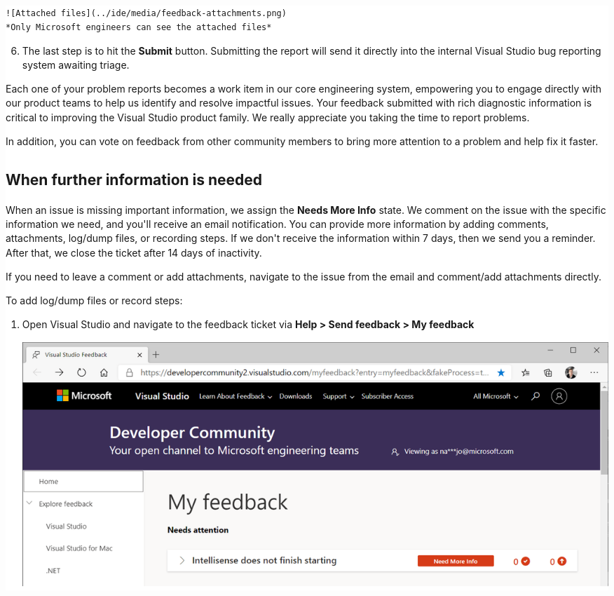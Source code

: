     ![Attached files](../ide/media/feedback-attachments.png)
    *Only Microsoft engineers can see the attached files*

6. The last step is to hit the **Submit** button. Submitting the report will send it directly into the internal Visual Studio bug reporting system awaiting triage.

Each one of your problem reports becomes a work item in our core engineering system, empowering you to engage directly with our product teams to help us identify and resolve impactful issues. Your feedback submitted with rich diagnostic information is critical to improving the Visual Studio product family. We really appreciate you taking the time to report problems.

In addition, you can vote on feedback from other community members to bring more attention to a problem and help fix it faster.

## When further information is needed

When an issue is missing important information, we assign the **Needs More Info** state. We comment on the issue with the specific information we need, and you'll receive an email notification. You can provide more information by adding comments, attachments, log/dump files, or recording steps. If we don't receive the information within 7 days, then we send you a reminder. After that, we close the ticket after 14 days of inactivity.

If you need to leave a comment or add attachments, navigate to the issue from the email and comment/add attachments directly.

To add log/dump files or record steps:

1. Open Visual Studio and navigate to the feedback ticket via **Help > Send feedback > My feedback**

   ![Screenshot of the Home page of the Visual Studio Feedback window. One feedback item is listed, and it's marked with a "Need More Info" label in red.](../ide/media/feedback-my-feedback.png)
